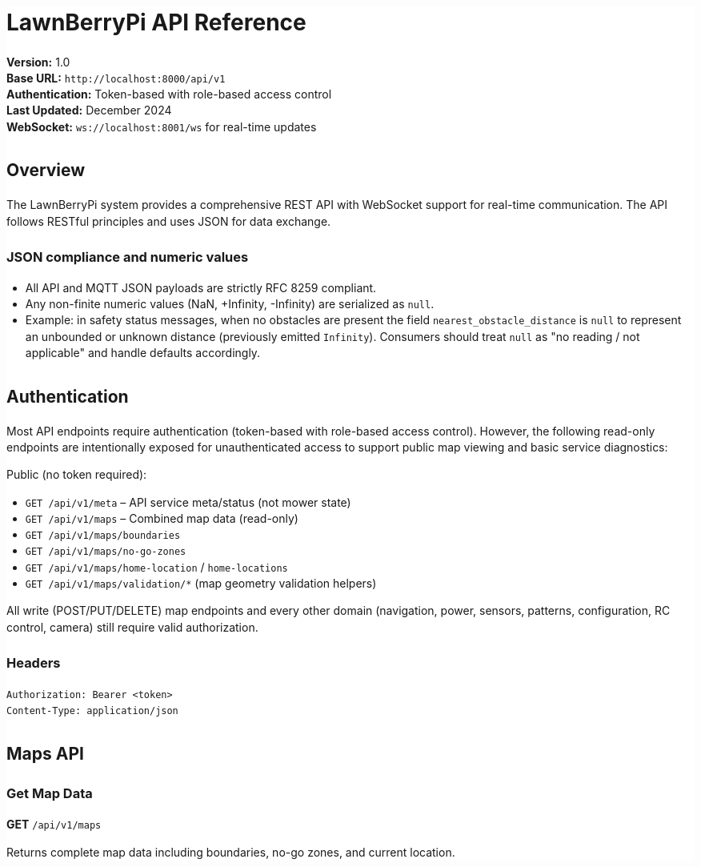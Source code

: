 # LawnBerryPi API Reference

**Version:** 1.0  
**Base URL:** `http://localhost:8000/api/v1`  
**Authentication:** Token-based with role-based access control  
**Last Updated:** December 2024  
**WebSocket:** `ws://localhost:8001/ws` for real-time updates

## Overview

The LawnBerryPi system provides a comprehensive REST API with WebSocket support for real-time communication. The API follows RESTful principles and uses JSON for data exchange.

### JSON compliance and numeric values
- All API and MQTT JSON payloads are strictly RFC 8259 compliant.
- Any non-finite numeric values (NaN, +Infinity, -Infinity) are serialized as `null`.
- Example: in safety status messages, when no obstacles are present the field `nearest_obstacle_distance` is `null` to represent an unbounded or unknown distance (previously emitted `Infinity`). Consumers should treat `null` as "no reading / not applicable" and handle defaults accordingly.

## Authentication

Most API endpoints require authentication (token-based with role-based access control). However, the following read-only endpoints are intentionally exposed for unauthenticated access to support public map viewing and basic service diagnostics:

Public (no token required):
* `GET /api/v1/meta` – API service meta/status (not mower state)
* `GET /api/v1/maps` – Combined map data (read-only)
* `GET /api/v1/maps/boundaries`
* `GET /api/v1/maps/no-go-zones`
* `GET /api/v1/maps/home-location` / `home-locations`
* `GET /api/v1/maps/validation/*` (map geometry validation helpers)

All write (POST/PUT/DELETE) map endpoints and every other domain (navigation, power, sensors, patterns, configuration, RC control, camera) still require valid authorization.

### Headers
```
Authorization: Bearer <token>
Content-Type: application/json
```

## Maps API

### Get Map Data
**GET** `/api/v1/maps`

Returns complete map data including boundaries, no-go zones, and current location.
